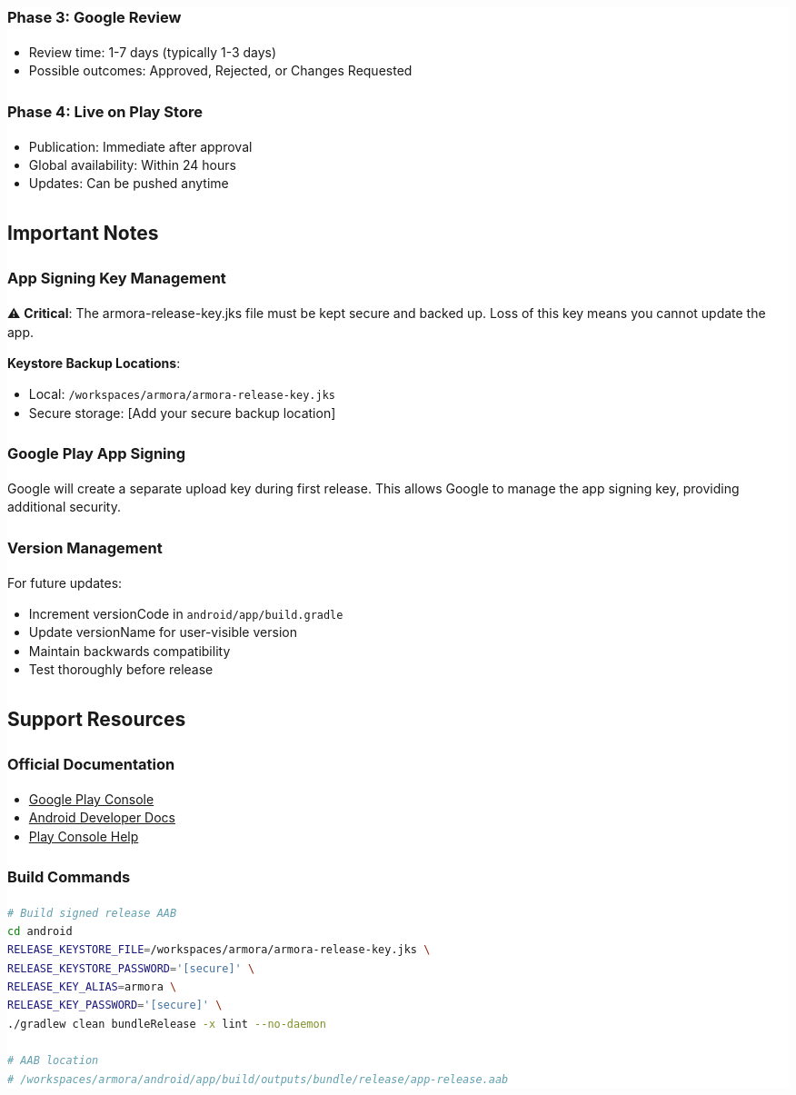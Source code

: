 ### Phase 3: Google Review
- Review time: 1-7 days (typically 1-3 days)
- Possible outcomes: Approved, Rejected, or Changes Requested

### Phase 4: Live on Play Store
- Publication: Immediate after approval
- Global availability: Within 24 hours
- Updates: Can be pushed anytime

## Important Notes

### App Signing Key Management
⚠️ **Critical**: The armora-release-key.jks file must be kept secure and backed up. Loss of this key means you cannot update the app.

**Keystore Backup Locations**:
- Local: `/workspaces/armora/armora-release-key.jks`
- Secure storage: [Add your secure backup location]

### Google Play App Signing
Google will create a separate upload key during first release. This allows Google to manage the app signing key, providing additional security.

### Version Management
For future updates:
- Increment versionCode in `android/app/build.gradle`
- Update versionName for user-visible version
- Maintain backwards compatibility
- Test thoroughly before release

## Support Resources

### Official Documentation
- [Google Play Console](https://play.google.com/console)
- [Android Developer Docs](https://developer.android.com/distribute)
- [Play Console Help](https://support.google.com/googleplay/android-developer)

### Build Commands
```bash
# Build signed release AAB
cd android
RELEASE_KEYSTORE_FILE=/workspaces/armora/armora-release-key.jks \
RELEASE_KEYSTORE_PASSWORD='[secure]' \
RELEASE_KEY_ALIAS=armora \
RELEASE_KEY_PASSWORD='[secure]' \
./gradlew clean bundleRelease -x lint --no-daemon

# AAB location
# /workspaces/armora/android/app/build/outputs/bundle/release/app-release.aab
```

